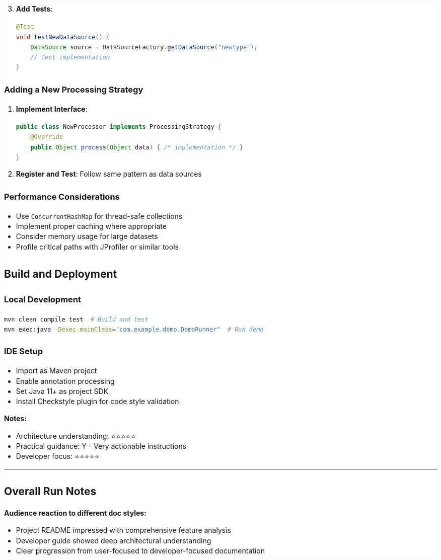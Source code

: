 3. **Add Tests**:
   ```java
   @Test
   void testNewDataSource() {
       DataSource source = DataSourceFactory.getDataSource("newtype");
       // Test implementation
   }
   ```

### Adding a New Processing Strategy
1. **Implement Interface**:
   ```java
   public class NewProcessor implements ProcessingStrategy {
       @Override
       public Object process(Object data) { /* implementation */ }
   }
   ```

2. **Register and Test**: Follow same pattern as data sources

### Performance Considerations
- Use `ConcurrentHashMap` for thread-safe collections
- Implement proper caching where appropriate
- Consider memory usage for large datasets
- Profile critical paths with JProfiler or similar tools

## Build and Deployment

### Local Development
```bash
mvn clean compile test  # Build and test
mvn exec:java -Dexec.mainClass="com.example.demo.DemoRunner"  # Run demo
```

### IDE Setup
- Import as Maven project
- Enable annotation processing
- Set Java 11+ as project SDK
- Install Checkstyle plugin for code style validation


**Notes:**
- Architecture understanding: ⭐⭐⭐⭐⭐
- Practical guidance: Y - Very actionable instructions
- Developer focus: ⭐⭐⭐⭐⭐

---

## Overall Run Notes
**Audience reaction to different doc styles:**
- Project README impressed with comprehensive feature analysis
- Developer guide showed deep architectural understanding
- Clear progression from user-focused to developer-focused documentation
